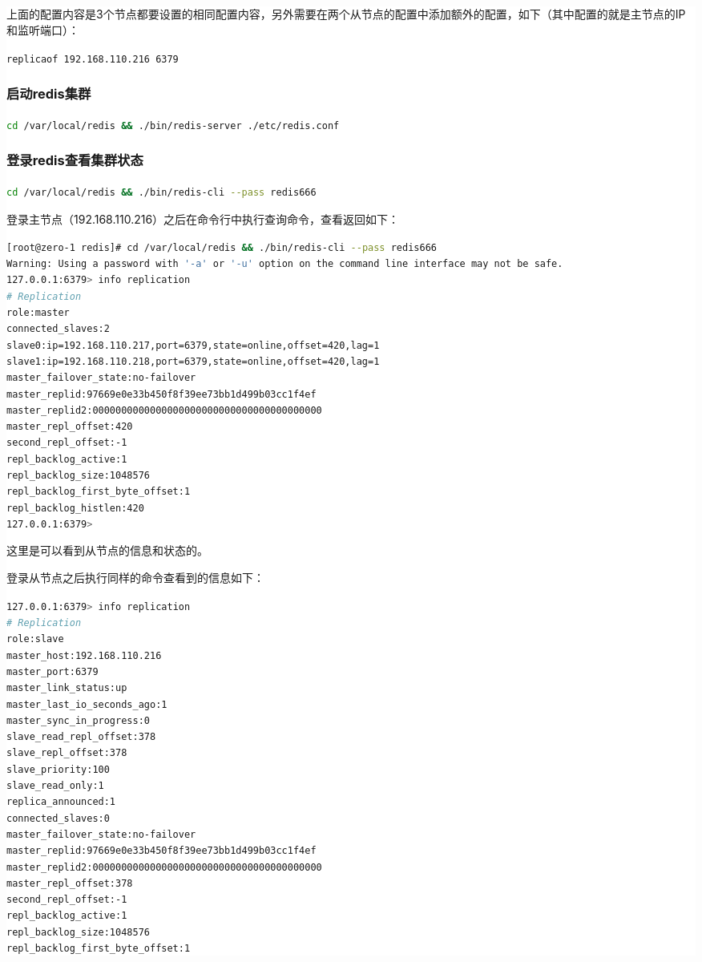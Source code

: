 上面的配置内容是3个节点都要设置的相同配置内容，另外需要在两个从节点的配置中添加额外的配置，如下（其中配置的就是主节点的IP和监听端口）：

```bash
replicaof 192.168.110.216 6379
```

### 启动redis集群

```bash
cd /var/local/redis && ./bin/redis-server ./etc/redis.conf
```

### 登录redis查看集群状态

```bash
cd /var/local/redis && ./bin/redis-cli --pass redis666
```

登录主节点（192.168.110.216）之后在命令行中执行查询命令，查看返回如下：

```bash
[root@zero-1 redis]# cd /var/local/redis && ./bin/redis-cli --pass redis666
Warning: Using a password with '-a' or '-u' option on the command line interface may not be safe.
127.0.0.1:6379> info replication
# Replication
role:master
connected_slaves:2
slave0:ip=192.168.110.217,port=6379,state=online,offset=420,lag=1
slave1:ip=192.168.110.218,port=6379,state=online,offset=420,lag=1
master_failover_state:no-failover
master_replid:97669e0e33b450f8f39ee73bb1d499b03cc1f4ef
master_replid2:0000000000000000000000000000000000000000
master_repl_offset:420
second_repl_offset:-1
repl_backlog_active:1
repl_backlog_size:1048576
repl_backlog_first_byte_offset:1
repl_backlog_histlen:420
127.0.0.1:6379> 
```

这里是可以看到从节点的信息和状态的。

登录从节点之后执行同样的命令查看到的信息如下：

```bash
127.0.0.1:6379> info replication
# Replication
role:slave
master_host:192.168.110.216
master_port:6379
master_link_status:up
master_last_io_seconds_ago:1
master_sync_in_progress:0
slave_read_repl_offset:378
slave_repl_offset:378
slave_priority:100
slave_read_only:1
replica_announced:1
connected_slaves:0
master_failover_state:no-failover
master_replid:97669e0e33b450f8f39ee73bb1d499b03cc1f4ef
master_replid2:0000000000000000000000000000000000000000
master_repl_offset:378
second_repl_offset:-1
repl_backlog_active:1
repl_backlog_size:1048576
repl_backlog_first_byte_offset:1
```